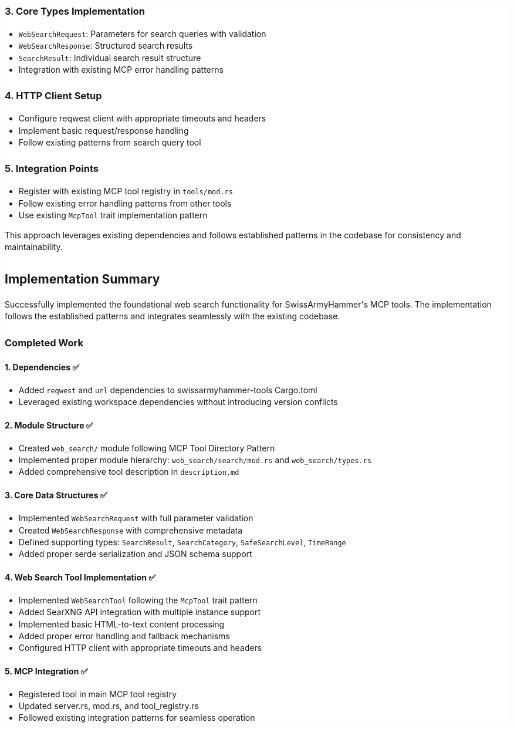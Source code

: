 ### 3. Core Types Implementation
- `WebSearchRequest`: Parameters for search queries with validation
- `WebSearchResponse`: Structured search results
- `SearchResult`: Individual search result structure
- Integration with existing MCP error handling patterns

### 4. HTTP Client Setup
- Configure reqwest client with appropriate timeouts and headers
- Implement basic request/response handling
- Follow existing patterns from search query tool

### 5. Integration Points
- Register with existing MCP tool registry in `tools/mod.rs`
- Follow existing error handling patterns from other tools
- Use existing `McpTool` trait implementation pattern

This approach leverages existing dependencies and follows established patterns in the codebase for consistency and maintainability.

## Implementation Summary

Successfully implemented the foundational web search functionality for SwissArmyHammer's MCP tools. The implementation follows the established patterns and integrates seamlessly with the existing codebase.

### Completed Work

#### 1. Dependencies ✅
- Added `reqwest` and `url` dependencies to swissarmyhammer-tools Cargo.toml
- Leveraged existing workspace dependencies without introducing version conflicts

#### 2. Module Structure ✅
- Created `web_search/` module following MCP Tool Directory Pattern
- Implemented proper module hierarchy: `web_search/search/mod.rs` and `web_search/types.rs`
- Added comprehensive tool description in `description.md`

#### 3. Core Data Structures ✅
- Implemented `WebSearchRequest` with full parameter validation
- Created `WebSearchResponse` with comprehensive metadata
- Defined supporting types: `SearchResult`, `SearchCategory`, `SafeSearchLevel`, `TimeRange`
- Added proper serde serialization and JSON schema support

#### 4. Web Search Tool Implementation ✅
- Implemented `WebSearchTool` following the `McpTool` trait pattern
- Added SearXNG API integration with multiple instance support
- Implemented basic HTML-to-text content processing
- Added proper error handling and fallback mechanisms
- Configured HTTP client with appropriate timeouts and headers

#### 5. MCP Integration ✅
- Registered tool in main MCP tool registry
- Updated server.rs, mod.rs, and tool_registry.rs
- Followed existing integration patterns for seamless operation
